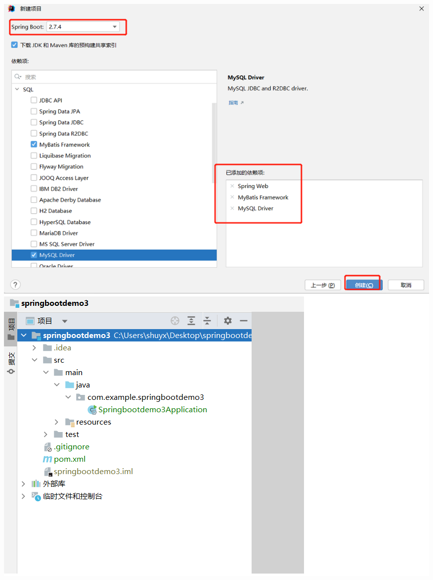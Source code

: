 ![springboot20220923094359.png](../blog_img/springboot20220923094359.png)
![springboot20220923094546.png](../blog_img/springboot20220923094546.png)
